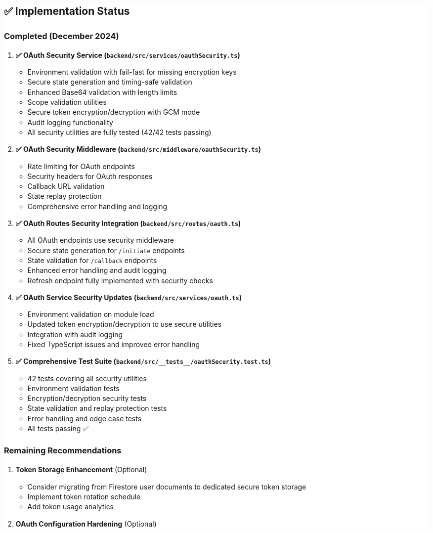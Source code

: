 ## ✅ **Implementation Status**

### **Completed (December 2024)**

1. **✅ OAuth Security Service (`backend/src/services/oauthSecurity.ts`)**

   - Environment validation with fail-fast for missing encryption keys
   - Secure state generation and timing-safe validation
   - Enhanced Base64 validation with length limits
   - Scope validation utilities
   - Secure token encryption/decryption with GCM mode
   - Audit logging functionality
   - All security utilities are fully tested (42/42 tests passing)

2. **✅ OAuth Security Middleware (`backend/src/middleware/oauthSecurity.ts`)**

   - Rate limiting for OAuth endpoints
   - Security headers for OAuth responses
   - Callback URL validation
   - State replay protection
   - Comprehensive error handling and logging

3. **✅ OAuth Routes Security Integration (`backend/src/routes/oauth.ts`)**

   - All OAuth endpoints use security middleware
   - Secure state generation for `/initiate` endpoints
   - State validation for `/callback` endpoints
   - Enhanced error handling and audit logging
   - Refresh endpoint fully implemented with security checks

4. **✅ OAuth Service Security Updates (`backend/src/services/oauth.ts`)**

   - Environment validation on module load
   - Updated token encryption/decryption to use secure utilities
   - Integration with audit logging
   - Fixed TypeScript issues and improved error handling

5. **✅ Comprehensive Test Suite (`backend/src/__tests__/oauthSecurity.test.ts`)**
   - 42 tests covering all security utilities
   - Environment validation tests
   - Encryption/decryption security tests
   - State validation and replay protection tests
   - Error handling and edge case tests
   - All tests passing ✅

### **Remaining Recommendations**

1. **Token Storage Enhancement** (Optional)

   - Consider migrating from Firestore user documents to dedicated secure token storage
   - Implement token rotation schedule
   - Add token usage analytics

2. **OAuth Configuration Hardening** (Optional)
